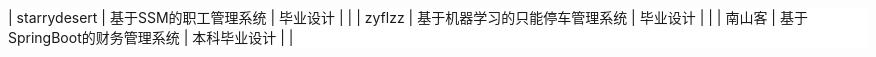 | starrydesert      | 基于SSM的职工管理系统        | 毕业设计                                                                      |                                                                                                                                                                                                               |
| zyflzz            | 基于机器学习的只能停车管理系统     | 毕业设计                                                                      |                                                                                                                                                                                                               |
| 南山客               | 基于SpringBoot的财务管理系统 | 本科毕业设计                                                                    |                                                                                                                                                                                                               |
